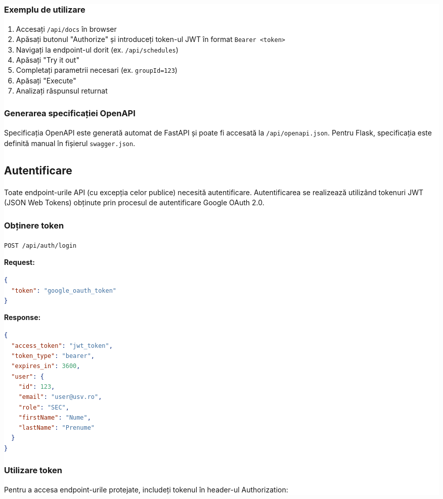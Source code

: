 ### Exemplu de utilizare

1. Accesați `/api/docs` în browser
2. Apăsați butonul "Authorize" și introduceți token-ul JWT în format `Bearer <token>`
3. Navigați la endpoint-ul dorit (ex. `/api/schedules`)
4. Apăsați "Try it out"
5. Completați parametrii necesari (ex. `groupId=123`)
6. Apăsați "Execute"
7. Analizați răspunsul returnat

### Generarea specificației OpenAPI

Specificația OpenAPI este generată automat de FastAPI și poate fi accesată la `/api/openapi.json`. Pentru Flask, specificația este definită manual în fișierul `swagger.json`.

## Autentificare

Toate endpoint-urile API (cu excepția celor publice) necesită autentificare. Autentificarea se realizează utilizând tokenuri JWT (JSON Web Tokens) obținute prin procesul de autentificare Google OAuth 2.0.

### Obținere token

```
POST /api/auth/login
```

**Request:**
```json
{
  "token": "google_oauth_token"
}
```

**Response:**
```json
{
  "access_token": "jwt_token",
  "token_type": "bearer",
  "expires_in": 3600,
  "user": {
    "id": 123,
    "email": "user@usv.ro",
    "role": "SEC",
    "firstName": "Nume",
    "lastName": "Prenume"
  }
}
```

### Utilizare token

Pentru a accesa endpoint-urile protejate, includeți tokenul în header-ul Authorization:
